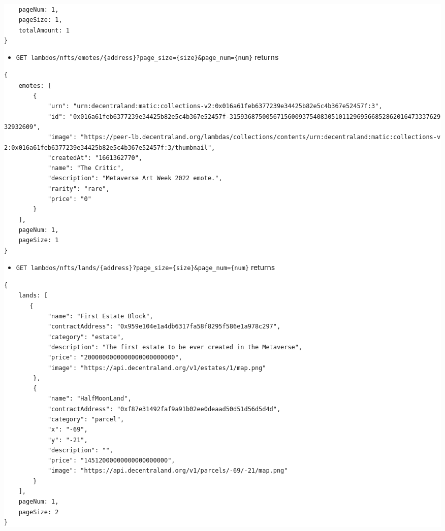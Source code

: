 ```
    pageNum: 1,
    pageSize: 1,
    totalAmount: 1
}
```

- `GET lambdos/nfts/emotes/{address}?page_size={size}&page_num={num}` returns

```
{
    emotes: [
        {
            "urn": "urn:decentraland:matic:collections-v2:0x016a61feb6377239e34425b82e5c4b367e52457f:3",
            "id": "0x016a61feb6377239e34425b82e5c4b367e52457f-315936875005671560093754083051011296956685286201647333762932932609",
            "image": "https://peer-lb.decentraland.org/lambdas/collections/contents/urn:decentraland:matic:collections-v2:0x016a61feb6377239e34425b82e5c4b367e52457f:3/thumbnail",
            "createdAt": "1661362770",
            "name": "The Critic",
            "description": "Metaverse Art Week 2022 emote.",
            "rarity": "rare",
            "price": "0"
        }
    ],
    pageNum: 1,
    pageSize: 1
}
```

- `GET lambdos/nfts/lands/{address}?page_size={size}&page_num={num}` returns

```
{
    lands: [
       {
            "name": "First Estate Block",
            "contractAddress": "0x959e104e1a4db6317fa58f8295f586e1a978c297",
            "category": "estate",
            "description": "The first estate to be ever created in the Metaverse",
            "price": "2000000000000000000000000",
            "image": "https://api.decentraland.org/v1/estates/1/map.png"
        },
        {
            "name": "HalfMoonLand",
            "contractAddress": "0xf87e31492faf9a91b02ee0deaad50d51d56d5d4d",
            "category": "parcel",
            "x": "-69",
            "y": "-21",
            "description": "",
            "price": "14512000000000000000000",
            "image": "https://api.decentraland.org/v1/parcels/-69/-21/map.png"
        }
    ],
    pageNum: 1,
    pageSize: 2
}
```
